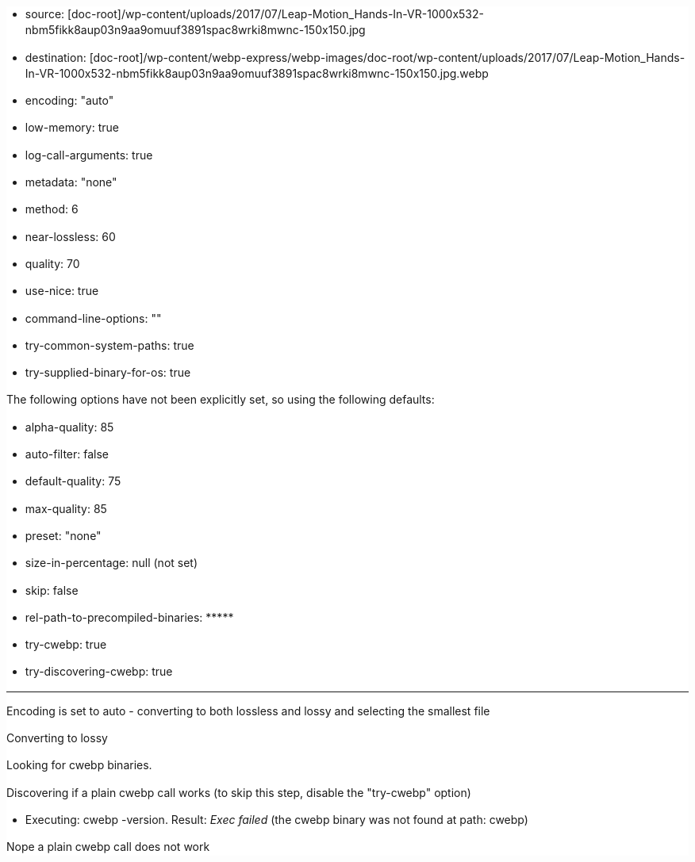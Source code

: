 - source: [doc-root]/wp-content/uploads/2017/07/Leap-Motion_Hands-In-VR-1000x532-nbm5fikk8aup03n9aa9omuuf3891spac8wrki8mwnc-150x150.jpg

- destination: [doc-root]/wp-content/webp-express/webp-images/doc-root/wp-content/uploads/2017/07/Leap-Motion_Hands-In-VR-1000x532-nbm5fikk8aup03n9aa9omuuf3891spac8wrki8mwnc-150x150.jpg.webp

- encoding: "auto"

- low-memory: true

- log-call-arguments: true

- metadata: "none"

- method: 6

- near-lossless: 60

- quality: 70

- use-nice: true

- command-line-options: ""

- try-common-system-paths: true

- try-supplied-binary-for-os: true


The following options have not been explicitly set, so using the following defaults:

- alpha-quality: 85

- auto-filter: false

- default-quality: 75

- max-quality: 85

- preset: "none"

- size-in-percentage: null (not set)

- skip: false

- rel-path-to-precompiled-binaries: *****

- try-cwebp: true

- try-discovering-cwebp: true

------------


Encoding is set to auto - converting to both lossless and lossy and selecting the smallest file


Converting to lossy

Looking for cwebp binaries.

Discovering if a plain cwebp call works (to skip this step, disable the "try-cwebp" option)

- Executing: cwebp -version. Result: *Exec failed* (the cwebp binary was not found at path: cwebp)

Nope a plain cwebp call does not work
